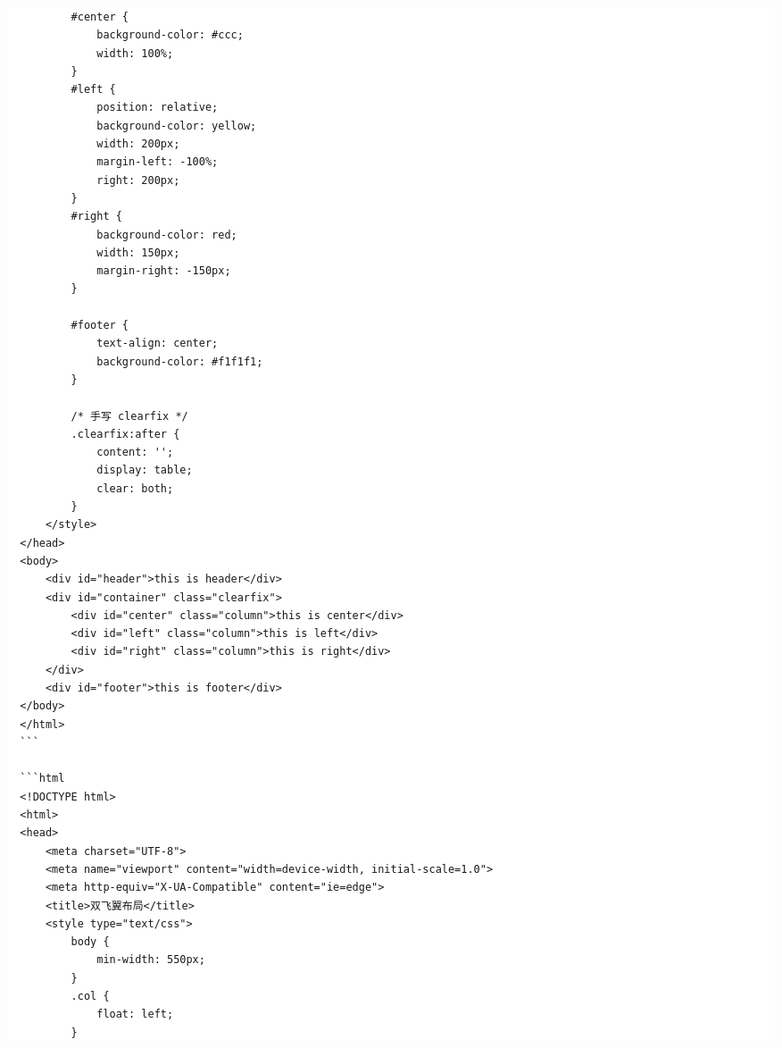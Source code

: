               #center {
                  background-color: #ccc;
                  width: 100%;
              }
              #left {
                  position: relative;
                  background-color: yellow;
                  width: 200px;
                  margin-left: -100%;
                  right: 200px;
              }
              #right {
                  background-color: red;
                  width: 150px;
                  margin-right: -150px;
              }
      
              #footer {
                  text-align: center;
                  background-color: #f1f1f1;
              }
      
              /* 手写 clearfix */
              .clearfix:after {
                  content: '';
                  display: table;
                  clear: both;
              }
          </style>
      </head>
      <body>
          <div id="header">this is header</div>
          <div id="container" class="clearfix">
              <div id="center" class="column">this is center</div>
              <div id="left" class="column">this is left</div>
              <div id="right" class="column">this is right</div>
          </div>
          <div id="footer">this is footer</div>
      </body>
      </html>
      ```

      ```html
      <!DOCTYPE html>
      <html>
      <head>
          <meta charset="UTF-8">
          <meta name="viewport" content="width=device-width, initial-scale=1.0">
          <meta http-equiv="X-UA-Compatible" content="ie=edge">
          <title>双飞翼布局</title>
          <style type="text/css">
              body {
                  min-width: 550px;
              }
              .col {
                  float: left;
              }
      